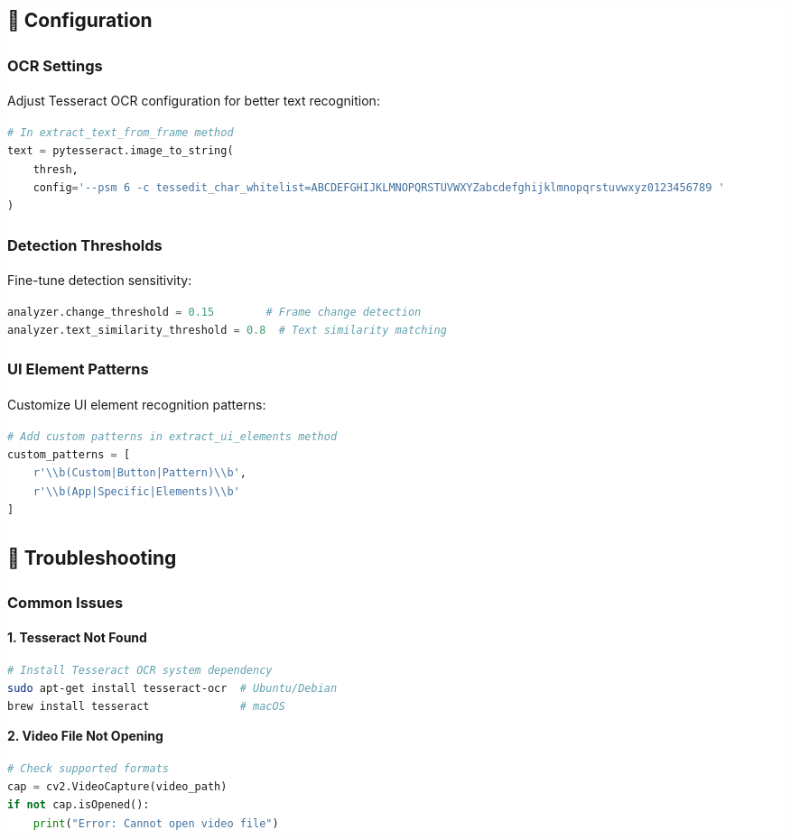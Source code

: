 ## 🔧 Configuration

### OCR Settings

Adjust Tesseract OCR configuration for better text recognition:

```python
# In extract_text_from_frame method
text = pytesseract.image_to_string(
    thresh, 
    config='--psm 6 -c tessedit_char_whitelist=ABCDEFGHIJKLMNOPQRSTUVWXYZabcdefghijklmnopqrstuvwxyz0123456789 '
)
```

### Detection Thresholds

Fine-tune detection sensitivity:

```python
analyzer.change_threshold = 0.15        # Frame change detection
analyzer.text_similarity_threshold = 0.8  # Text similarity matching
```

### UI Element Patterns

Customize UI element recognition patterns:

```python
# Add custom patterns in extract_ui_elements method
custom_patterns = [
    r'\\b(Custom|Button|Pattern)\\b',
    r'\\b(App|Specific|Elements)\\b'
]
```

## 🚨 Troubleshooting

### Common Issues

**1. Tesseract Not Found**
```bash
# Install Tesseract OCR system dependency
sudo apt-get install tesseract-ocr  # Ubuntu/Debian
brew install tesseract              # macOS
```

**2. Video File Not Opening**
```python
# Check supported formats
cap = cv2.VideoCapture(video_path)
if not cap.isOpened():
    print("Error: Cannot open video file")
```
